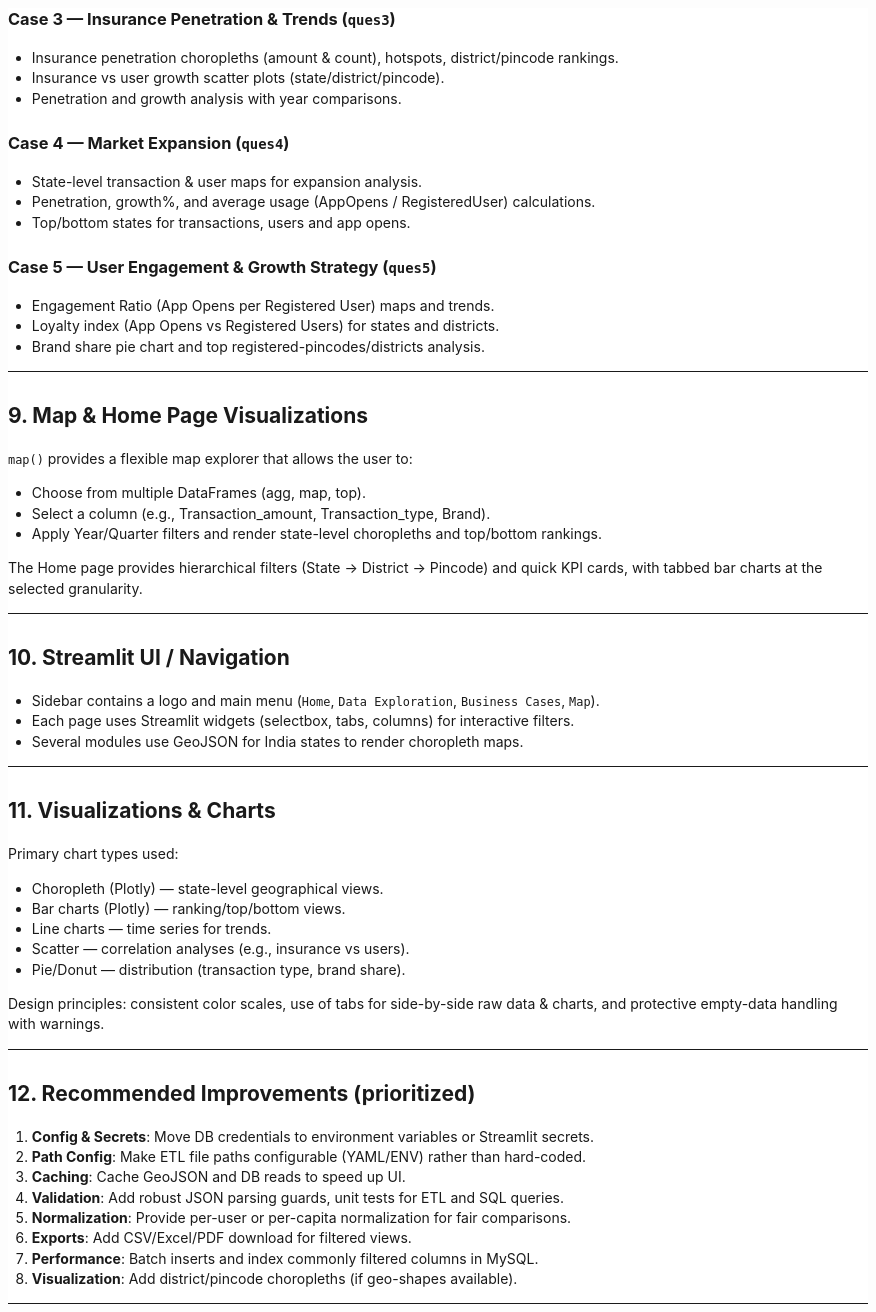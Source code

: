 ### Case 3 — Insurance Penetration & Trends (`ques3`)
- Insurance penetration choropleths (amount & count), hotspots, district/pincode rankings.
- Insurance vs user growth scatter plots (state/district/pincode).
- Penetration and growth analysis with year comparisons.

### Case 4 — Market Expansion (`ques4`)
- State-level transaction & user maps for expansion analysis.
- Penetration, growth%, and average usage (AppOpens / RegisteredUser) calculations.
- Top/bottom states for transactions, users and app opens.

### Case 5 — User Engagement & Growth Strategy (`ques5`)
- Engagement Ratio (App Opens per Registered User) maps and trends.
- Loyalty index (App Opens vs Registered Users) for states and districts.
- Brand share pie chart and top registered-pincodes/districts analysis.

---

## 9. Map & Home Page Visualizations
`map()` provides a flexible map explorer that allows the user to:
- Choose from multiple DataFrames (agg, map, top).
- Select a column (e.g., Transaction_amount, Transaction_type, Brand).
- Apply Year/Quarter filters and render state-level choropleths and top/bottom rankings.

The Home page provides hierarchical filters (State → District → Pincode) and quick KPI cards, with tabbed bar charts at the selected granularity.

---

## 10. Streamlit UI / Navigation
- Sidebar contains a logo and main menu (`Home`, `Data Exploration`, `Business Cases`, `Map`).
- Each page uses Streamlit widgets (selectbox, tabs, columns) for interactive filters.
- Several modules use GeoJSON for India states to render choropleth maps.

---

## 11. Visualizations & Charts
Primary chart types used:
- Choropleth (Plotly) — state-level geographical views.
- Bar charts (Plotly) — ranking/top/bottom views.
- Line charts — time series for trends.
- Scatter — correlation analyses (e.g., insurance vs users).
- Pie/Donut — distribution (transaction type, brand share).

Design principles: consistent color scales, use of tabs for side-by-side raw data & charts, and protective empty-data handling with warnings.

---

## 12. Recommended Improvements (prioritized)
1. **Config & Secrets**: Move DB credentials to environment variables or Streamlit secrets.
2. **Path Config**: Make ETL file paths configurable (YAML/ENV) rather than hard-coded.
3. **Caching**: Cache GeoJSON and DB reads to speed up UI.
4. **Validation**: Add robust JSON parsing guards, unit tests for ETL and SQL queries.
5. **Normalization**: Provide per-user or per-capita normalization for fair comparisons.
6. **Exports**: Add CSV/Excel/PDF download for filtered views.
7. **Performance**: Batch inserts and index commonly filtered columns in MySQL.
8. **Visualization**: Add district/pincode choropleths (if geo-shapes available).

---